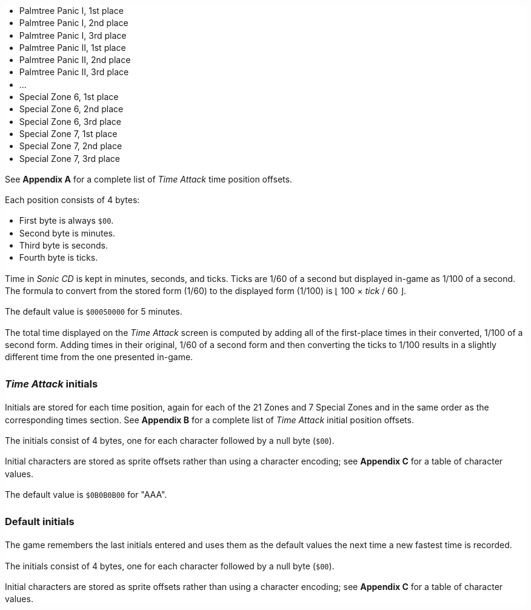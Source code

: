 - Palmtree Panic I, 1st place
- Palmtree Panic I, 2nd place
- Palmtree Panic I, 3rd place
- Palmtree Panic II, 1st place
- Palmtree Panic II, 2nd place
- Palmtree Panic II, 3rd place
- ...
- Special Zone 6, 1st place
- Special Zone 6, 2nd place
- Special Zone 6, 3rd place
- Special Zone 7, 1st place
- Special Zone 7, 2nd place
- Special Zone 7, 3rd place

See **Appendix A** for a complete list of *Time Attack* time position offsets.

Each position consists of 4 bytes:

- First byte is always `$00`.
- Second byte is minutes.
- Third byte is seconds.
- Fourth byte is ticks.

Time in *Sonic CD* is kept in minutes, seconds, and ticks. Ticks are 1/60 of a second but displayed in-game as 1/100 of a second. The formula to convert from the stored form (1/60) to the displayed form (1/100) is ⌊ 100 × *tick* / 60 ⌋.

The default value is `$00050000` for 5 minutes.

The total time displayed on the *Time Attack* screen is computed by adding all of the first-place times in their converted, 1/100 of a second form. Adding times in their original, 1/60 of a second form and then converting the ticks to 1/100 results in a slightly different time from the one presented in-game.

### *Time Attack* initials

Initials are stored for each time position, again for each of the 21 Zones and 7 Special Zones and in the same order as the corresponding times section. See **Appendix B** for a complete list of *Time Attack* initial position offsets.

The initials consist of 4 bytes, one for each character followed by a null byte (`$00`).

Initial characters are stored as sprite offsets rather than using a character encoding; see **Appendix C** for a table of character values.

The default value is `$0B0B0B00` for "AAA".

### Default initials

The game remembers the last initials entered and uses them as the default values the next time a new fastest time is recorded.

The initials consist of 4 bytes, one for each character followed by a null byte (`$00`).

Initial characters are stored as sprite offsets rather than using a character encoding; see **Appendix C** for a table of character values.
